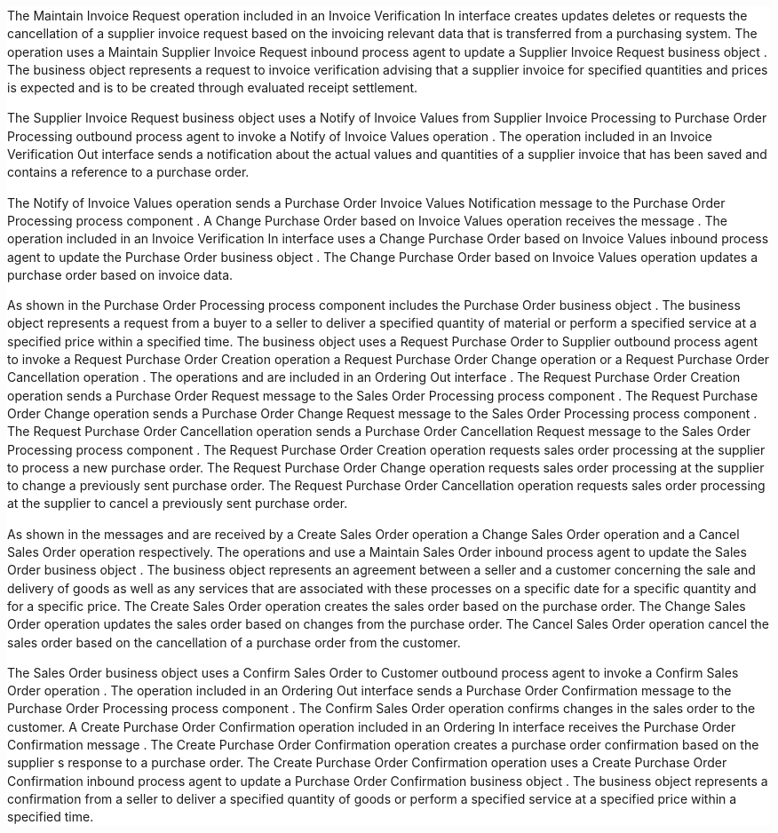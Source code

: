 The Maintain Invoice Request operation included in an Invoice Verification In interface creates updates deletes or requests the cancellation of a supplier invoice request based on the invoicing relevant data that is transferred from a purchasing system. The operation uses a Maintain Supplier Invoice Request inbound process agent to update a Supplier Invoice Request business object . The business object represents a request to invoice verification advising that a supplier invoice for specified quantities and prices is expected and is to be created through evaluated receipt settlement.

The Supplier Invoice Request business object uses a Notify of Invoice Values from Supplier Invoice Processing to Purchase Order Processing outbound process agent to invoke a Notify of Invoice Values operation . The operation included in an Invoice Verification Out interface sends a notification about the actual values and quantities of a supplier invoice that has been saved and contains a reference to a purchase order.

The Notify of Invoice Values operation sends a Purchase Order Invoice Values Notification message to the Purchase Order Processing process component . A Change Purchase Order based on Invoice Values operation receives the message . The operation included in an Invoice Verification In interface uses a Change Purchase Order based on Invoice Values inbound process agent to update the Purchase Order business object . The Change Purchase Order based on Invoice Values operation updates a purchase order based on invoice data.

As shown in the Purchase Order Processing process component includes the Purchase Order business object . The business object represents a request from a buyer to a seller to deliver a specified quantity of material or perform a specified service at a specified price within a specified time. The business object uses a Request Purchase Order to Supplier outbound process agent to invoke a Request Purchase Order Creation operation a Request Purchase Order Change operation or a Request Purchase Order Cancellation operation . The operations and are included in an Ordering Out interface . The Request Purchase Order Creation operation sends a Purchase Order Request message to the Sales Order Processing process component . The Request Purchase Order Change operation sends a Purchase Order Change Request message to the Sales Order Processing process component . The Request Purchase Order Cancellation operation sends a Purchase Order Cancellation Request message to the Sales Order Processing process component . The Request Purchase Order Creation operation requests sales order processing at the supplier to process a new purchase order. The Request Purchase Order Change operation requests sales order processing at the supplier to change a previously sent purchase order. The Request Purchase Order Cancellation operation requests sales order processing at the supplier to cancel a previously sent purchase order.

As shown in the messages and are received by a Create Sales Order operation a Change Sales Order operation and a Cancel Sales Order operation respectively. The operations and use a Maintain Sales Order inbound process agent to update the Sales Order business object . The business object represents an agreement between a seller and a customer concerning the sale and delivery of goods as well as any services that are associated with these processes on a specific date for a specific quantity and for a specific price. The Create Sales Order operation creates the sales order based on the purchase order. The Change Sales Order operation updates the sales order based on changes from the purchase order. The Cancel Sales Order operation cancel the sales order based on the cancellation of a purchase order from the customer.

The Sales Order business object uses a Confirm Sales Order to Customer outbound process agent to invoke a Confirm Sales Order operation . The operation included in an Ordering Out interface sends a Purchase Order Confirmation message to the Purchase Order Processing process component . The Confirm Sales Order operation confirms changes in the sales order to the customer. A Create Purchase Order Confirmation operation included in an Ordering In interface receives the Purchase Order Confirmation message . The Create Purchase Order Confirmation operation creates a purchase order confirmation based on the supplier s response to a purchase order. The Create Purchase Order Confirmation operation uses a Create Purchase Order Confirmation inbound process agent to update a Purchase Order Confirmation business object . The business object represents a confirmation from a seller to deliver a specified quantity of goods or perform a specified service at a specified price within a specified time.
